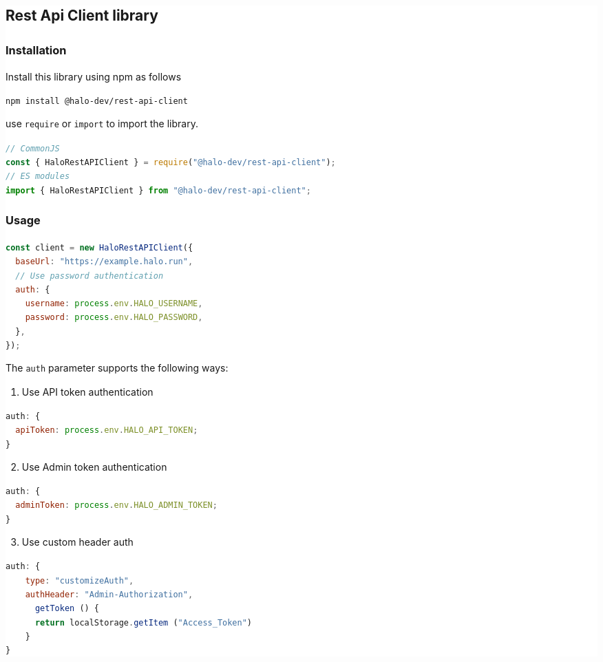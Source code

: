 ## Rest Api Client library

### Installation

Install this library using npm as follows

```shell
npm install @halo-dev/rest-api-client
```

use `require` or `import` to import the library.

```javascript
// CommonJS
const { HaloRestAPIClient } = require("@halo-dev/rest-api-client");
// ES modules
import { HaloRestAPIClient } from "@halo-dev/rest-api-client";
```

### Usage

```javascript
const client = new HaloRestAPIClient({
  baseUrl: "https://example.halo.run",
  // Use password authentication
  auth: {
    username: process.env.HALO_USERNAME,
    password: process.env.HALO_PASSWORD,
  },
});
```

The `auth` parameter supports the following ways:

1. Use API token authentication

```javascript
auth: {
  apiToken: process.env.HALO_API_TOKEN;
}
```

2. Use Admin token authentication

```javascript
auth: {
  adminToken: process.env.HALO_ADMIN_TOKEN;
}
```

3. Use custom header auth

```javascript
auth: {
    type: "customizeAuth",
    authHeader: "Admin-Authorization",
      getToken () {
      return localStorage.getItem ("Access_Token")
    }
}
```

